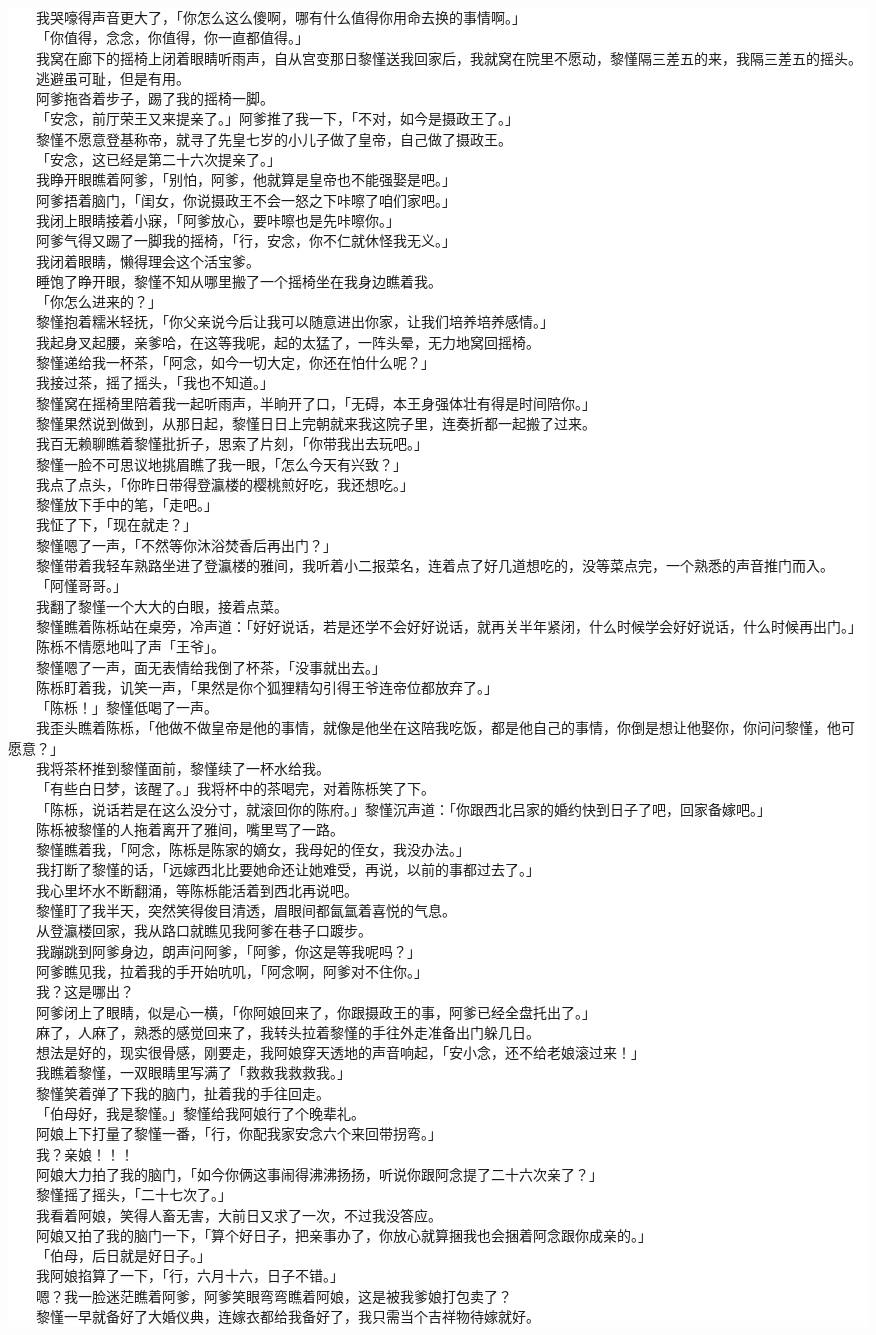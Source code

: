 &emsp;&emsp;我哭嚎得声音更大了，「你怎么这么傻啊，哪有什么值得你用命去换的事情啊。」  
&emsp;&emsp;「你值得，念念，你值得，你一直都值得。」  
&emsp;&emsp;我窝在廊下的摇椅上闭着眼睛听雨声，自从宫变那日黎慬送我回家后，我就窝在院里不愿动，黎慬隔三差五的来，我隔三差五的摇头。  
&emsp;&emsp;逃避虽可耻，但是有用。  
&emsp;&emsp;阿爹拖沓着步子，踢了我的摇椅一脚。  
&emsp;&emsp;「安念，前厅荣王又来提亲了。」阿爹推了我一下，「不对，如今是摄政王了。」  
&emsp;&emsp;黎慬不愿意登基称帝，就寻了先皇七岁的小儿子做了皇帝，自己做了摄政王。  
&emsp;&emsp;「安念，这已经是第二十六次提亲了。」  
&emsp;&emsp;我睁开眼瞧着阿爹，「别怕，阿爹，他就算是皇帝也不能强娶是吧。」  
&emsp;&emsp;阿爹捂着脑门，「闺女，你说摄政王不会一怒之下咔嚓了咱们家吧。」  
&emsp;&emsp;我闭上眼睛接着小寐，「阿爹放心，要咔嚓也是先咔嚓你。」  
&emsp;&emsp;阿爹气得又踢了一脚我的摇椅，「行，安念，你不仁就休怪我无义。」  
&emsp;&emsp;我闭着眼睛，懒得理会这个活宝爹。  
&emsp;&emsp;睡饱了睁开眼，黎慬不知从哪里搬了一个摇椅坐在我身边瞧着我。  
&emsp;&emsp;「你怎么进来的？」  
&emsp;&emsp;黎慬抱着糯米轻抚，「你父亲说今后让我可以随意进出你家，让我们培养培养感情。」  
&emsp;&emsp;我起身叉起腰，亲爹哈，在这等我呢，起的太猛了，一阵头晕，无力地窝回摇椅。  
&emsp;&emsp;黎慬递给我一杯茶，「阿念，如今一切大定，你还在怕什么呢？」  
&emsp;&emsp;我接过茶，摇了摇头，「我也不知道。」  
&emsp;&emsp;黎慬窝在摇椅里陪着我一起听雨声，半晌开了口，「无碍，本王身强体壮有得是时间陪你。」  
&emsp;&emsp;黎慬果然说到做到，从那日起，黎慬日日上完朝就来我这院子里，连奏折都一起搬了过来。  
&emsp;&emsp;我百无赖聊瞧着黎慬批折子，思索了片刻，「你带我出去玩吧。」  
&emsp;&emsp;黎慬一脸不可思议地挑眉瞧了我一眼，「怎么今天有兴致？」  
&emsp;&emsp;我点了点头，「你昨日带得登瀛楼的樱桃煎好吃，我还想吃。」  
&emsp;&emsp;黎慬放下手中的笔，「走吧。」  
&emsp;&emsp;我怔了下，「现在就走？」  
&emsp;&emsp;黎慬嗯了一声，「不然等你沐浴焚香后再出门？」  
&emsp;&emsp;黎慬带着我轻车熟路坐进了登瀛楼的雅间，我听着小二报菜名，连着点了好几道想吃的，没等菜点完，一个熟悉的声音推门而入。  
&emsp;&emsp;「阿慬哥哥。」  
&emsp;&emsp;我翻了黎慬一个大大的白眼，接着点菜。  
&emsp;&emsp;黎慬瞧着陈栎站在桌旁，冷声道：「好好说话，若是还学不会好好说话，就再关半年紧闭，什么时候学会好好说话，什么时候再出门。」  
&emsp;&emsp;陈栎不情愿地叫了声「王爷」。  
&emsp;&emsp;黎慬嗯了一声，面无表情给我倒了杯茶，「没事就出去。」  
&emsp;&emsp;陈栎盯着我，讥笑一声，「果然是你个狐狸精勾引得王爷连帝位都放弃了。」  
&emsp;&emsp;「陈栎！」黎慬低喝了一声。  
&emsp;&emsp;我歪头瞧着陈栎，「他做不做皇帝是他的事情，就像是他坐在这陪我吃饭，都是他自己的事情，你倒是想让他娶你，你问问黎慬，他可愿意？」  
&emsp;&emsp;我将茶杯推到黎慬面前，黎慬续了一杯水给我。  
&emsp;&emsp;「有些白日梦，该醒了。」我将杯中的茶喝完，对着陈栎笑了下。  
&emsp;&emsp;「陈栎，说话若是在这么没分寸，就滚回你的陈府。」黎慬沉声道：「你跟西北吕家的婚约快到日子了吧，回家备嫁吧。」  
&emsp;&emsp;陈栎被黎慬的人拖着离开了雅间，嘴里骂了一路。  
&emsp;&emsp;黎慬瞧着我，「阿念，陈栎是陈家的嫡女，我母妃的侄女，我没办法。」  
&emsp;&emsp;我打断了黎慬的话，「远嫁西北比要她命还让她难受，再说，以前的事都过去了。」  
&emsp;&emsp;我心里坏水不断翻涌，等陈栎能活着到西北再说吧。  
&emsp;&emsp;黎慬盯了我半天，突然笑得俊目清透，眉眼间都氤氲着喜悦的气息。  
&emsp;&emsp;从登瀛楼回家，我从路口就瞧见我阿爹在巷子口踱步。  
&emsp;&emsp;我蹦跳到阿爹身边，朗声问阿爹，「阿爹，你这是等我呢吗？」  
&emsp;&emsp;阿爹瞧见我，拉着我的手开始吭叽，「阿念啊，阿爹对不住你。」  
&emsp;&emsp;我？这是哪出？  
&emsp;&emsp;阿爹闭上了眼睛，似是心一横，「你阿娘回来了，你跟摄政王的事，阿爹已经全盘托出了。」  
&emsp;&emsp;麻了，人麻了，熟悉的感觉回来了，我转头拉着黎慬的手往外走准备出门躲几日。  
&emsp;&emsp;想法是好的，现实很骨感，刚要走，我阿娘穿天透地的声音响起，「安小念，还不给老娘滚过来！」  
&emsp;&emsp;我瞧着黎慬，一双眼睛里写满了「救救我救救我。」  
&emsp;&emsp;黎慬笑着弹了下我的脑门，扯着我的手往回走。  
&emsp;&emsp;「伯母好，我是黎慬。」黎慬给我阿娘行了个晚辈礼。  
&emsp;&emsp;阿娘上下打量了黎慬一番，「行，你配我家安念六个来回带拐弯。」  
&emsp;&emsp;我？亲娘！！！  
&emsp;&emsp;阿娘大力拍了我的脑门，「如今你俩这事闹得沸沸扬扬，听说你跟阿念提了二十六次亲了？」  
&emsp;&emsp;黎慬摇了摇头，「二十七次了。」  
&emsp;&emsp;我看着阿娘，笑得人畜无害，大前日又求了一次，不过我没答应。  
&emsp;&emsp;阿娘又拍了我的脑门一下，「算个好日子，把亲事办了，你放心就算捆我也会捆着阿念跟你成亲的。」  
&emsp;&emsp;「伯母，后日就是好日子。」  
&emsp;&emsp;我阿娘掐算了一下，「行，六月十六，日子不错。」  
&emsp;&emsp;嗯？我一脸迷茫瞧着阿爹，阿爹笑眼弯弯瞧着阿娘，这是被我爹娘打包卖了？  
&emsp;&emsp;黎慬一早就备好了大婚仪典，连嫁衣都给我备好了，我只需当个吉祥物待嫁就好。  